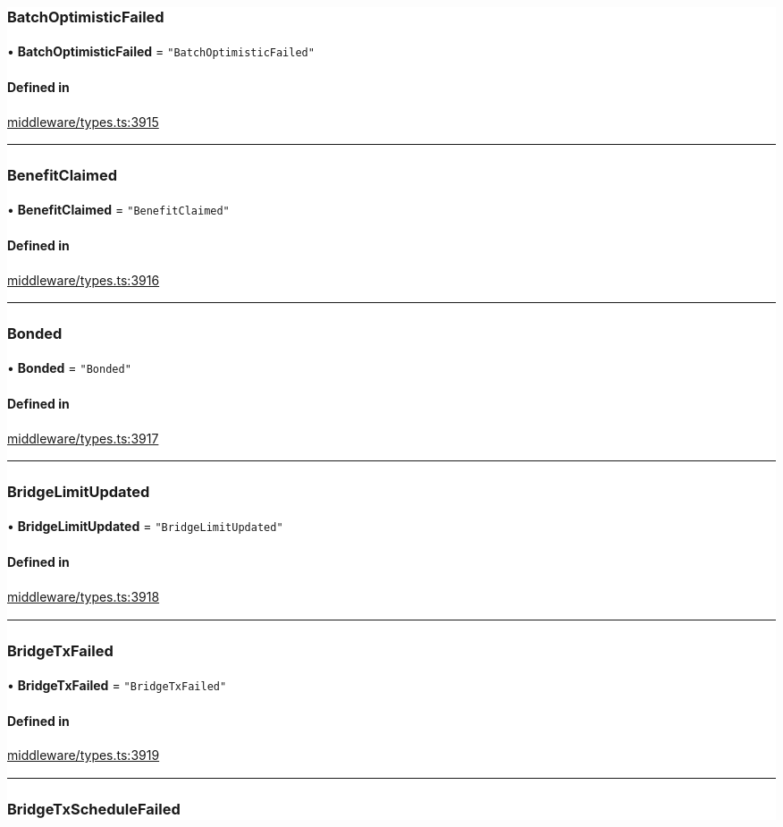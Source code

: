### BatchOptimisticFailed

• **BatchOptimisticFailed** = ``"BatchOptimisticFailed"``

#### Defined in

[middleware/types.ts:3915](https://github.com/PolymeshAssociation/polymesh-sdk/blob/8a9e72221/src/middleware/types.ts#L3915)

___

### BenefitClaimed

• **BenefitClaimed** = ``"BenefitClaimed"``

#### Defined in

[middleware/types.ts:3916](https://github.com/PolymeshAssociation/polymesh-sdk/blob/8a9e72221/src/middleware/types.ts#L3916)

___

### Bonded

• **Bonded** = ``"Bonded"``

#### Defined in

[middleware/types.ts:3917](https://github.com/PolymeshAssociation/polymesh-sdk/blob/8a9e72221/src/middleware/types.ts#L3917)

___

### BridgeLimitUpdated

• **BridgeLimitUpdated** = ``"BridgeLimitUpdated"``

#### Defined in

[middleware/types.ts:3918](https://github.com/PolymeshAssociation/polymesh-sdk/blob/8a9e72221/src/middleware/types.ts#L3918)

___

### BridgeTxFailed

• **BridgeTxFailed** = ``"BridgeTxFailed"``

#### Defined in

[middleware/types.ts:3919](https://github.com/PolymeshAssociation/polymesh-sdk/blob/8a9e72221/src/middleware/types.ts#L3919)

___

### BridgeTxScheduleFailed
